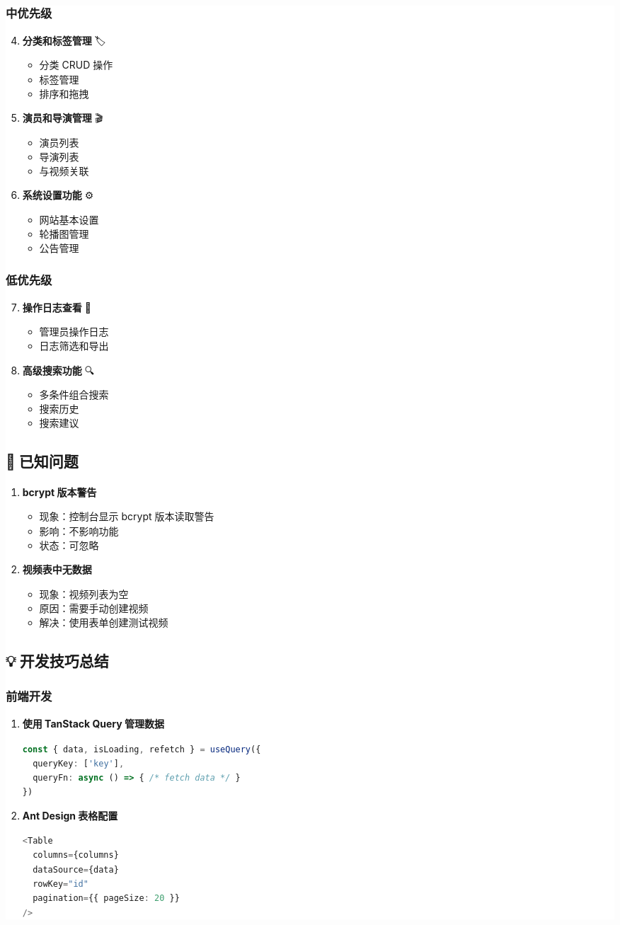 ### 中优先级

4. **分类和标签管理** 🏷️
   - 分类 CRUD 操作
   - 标签管理
   - 排序和拖拽

5. **演员和导演管理** 🎬
   - 演员列表
   - 导演列表
   - 与视频关联

6. **系统设置功能** ⚙️
   - 网站基本设置
   - 轮播图管理
   - 公告管理

### 低优先级

7. **操作日志查看** 📝
   - 管理员操作日志
   - 日志筛选和导出

8. **高级搜索功能** 🔍
   - 多条件组合搜索
   - 搜索历史
   - 搜索建议

## 🐛 已知问题

1. **bcrypt 版本警告**
   - 现象：控制台显示 bcrypt 版本读取警告
   - 影响：不影响功能
   - 状态：可忽略

2. **视频表中无数据**
   - 现象：视频列表为空
   - 原因：需要手动创建视频
   - 解决：使用表单创建测试视频

## 💡 开发技巧总结

### 前端开发

1. **使用 TanStack Query 管理数据**
   ```typescript
   const { data, isLoading, refetch } = useQuery({
     queryKey: ['key'],
     queryFn: async () => { /* fetch data */ }
   })
   ```

2. **Ant Design 表格配置**
   ```typescript
   <Table
     columns={columns}
     dataSource={data}
     rowKey="id"
     pagination={{ pageSize: 20 }}
   />
   ```

